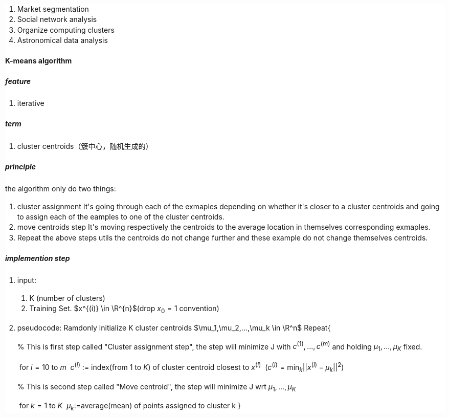 1. Market segmentation
2. Social network analysis
3. Organize computing clusters
4. Astronomical data analysis



#### K-means algorithm

##### feature

1. iterative

##### term

1. cluster centroids（簇中心，随机生成的）



##### principle

the algorithm only do two things:

1. cluster assignment
   It's going through each of the exmaples depending on whether it's closer to a cluster centroids and going to assign each of the eamples to one of the cluster centroids.
2. move centroids step
   It's moving respectively the centroids to the average location in themselves corresponding exmaples.
3. Repeat the above steps utils the centroids do not change further and these example do not change themselves centroids.

##### implemention step

1. input:
   1. K (number of clusters)
   2. Training Set.  $x^{(i)} \in \R^{n}$(drop $x_0=1$ convention)
   
2. pseudocode:
   Ramdonly initialize K cluster centroids $\mu_1,\mu_2,...,\mu_k \in \R^n$
   Repeat{
   
   % This is first step called "Cluster assignment step",  the step wiil minimize J with $c^{(1)},...,c^{(m)}$ and holding $\mu_1,...,\mu_K$ fixed. 
   
   ​		for $i = 10$ to $m$
   ​     	$c^{(i)}$ := index(from 1 to $K$) of cluster centroid closest to $x^{(i)}$
   ​     	($c^{(i)} = \min_{k}||x^{(i)}-\mu_k||^2$)
   
   
   
   
   
   % This is second step called "Move centroid",  the step will minimize J wrt $\mu_1,...,\mu_K$
   
   ​		for $k = 1$ to $K$
   ​			$\mu_k$:=average(mean) of points assigned to cluster k
   }


